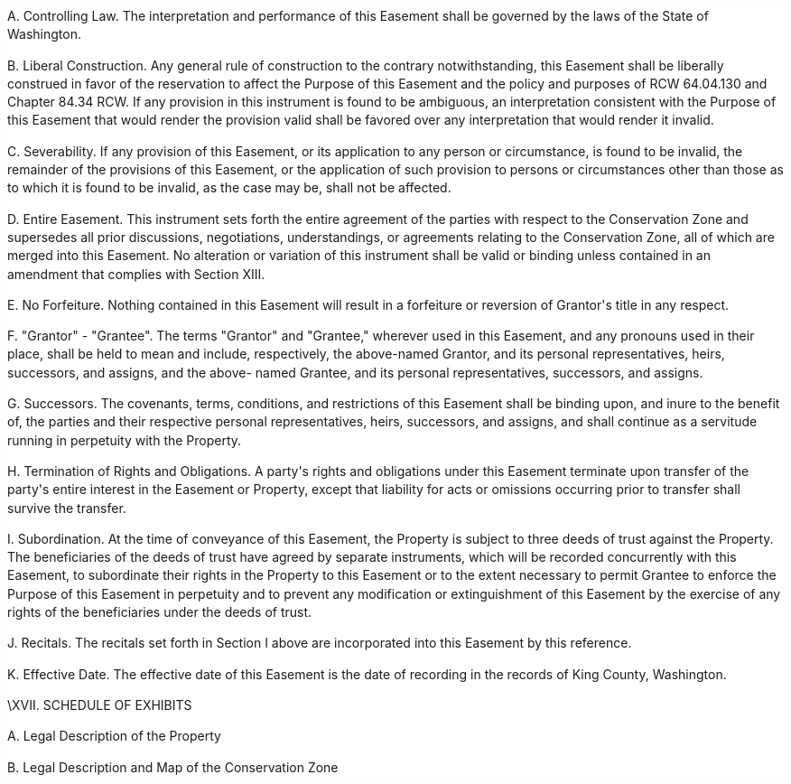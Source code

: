 A. Controlling Law. The interpretation and performance of this Easement shall be governed by the laws of the State of Washington.  
  
B. Liberal Construction. Any general rule of construction to the contrary notwithstanding, this Easement shall be liberally construed in favor of the reservation to affect the Purpose of this Easement and the policy and purposes of RCW 64.04.130 and Chapter 84.34 RCW. If any provision in this instrument is found to be ambiguous, an interpretation consistent with the Purpose of this Easement that would render the provision valid shall be favored over any interpretation that would render it invalid.  
  
C. Severability. If any provision of this Easement, or its application to any person or circumstance, is found to be invalid, the remainder of the provisions of this Easement, or the application of such provision to persons or circumstances other than those as to which it is found to be invalid, as the case may be, shall not be affected.  
  
D. Entire Easement. This instrument sets forth the entire agreement of the parties with respect to the Conservation Zone and supersedes all prior discussions, negotiations, understandings, or agreements relating to the Conservation Zone, all of which are merged into this Easement. No alteration or variation of this instrument shall be valid or binding unless contained in an amendment that complies with Section XIII.  
  
E. No Forfeiture. Nothing contained in this Easement will result in a forfeiture or reversion of Grantor's title in any respect.  
  
F. "Grantor" - "Grantee". The terms "Grantor" and "Grantee," wherever used in this Easement, and any pronouns used in their place, shall be held to mean and include, respectively, the above-named Grantor, and its personal representatives, heirs, successors, and assigns, and the above- named Grantee, and its personal representatives, successors, and assigns.  
  
G. Successors. The covenants, terms, conditions, and restrictions of this Easement shall be binding upon, and inure to the benefit of, the parties and their respective personal representatives, heirs, successors, and assigns, and shall continue as a servitude running in perpetuity with the Property.  
  
H. Termination of Rights and Obligations. A party's rights and obligations under this Easement terminate upon transfer of the party's entire interest in the Easement or Property, except that liability for acts or omissions occurring prior to transfer shall survive the transfer.  
  
I. Subordination. At the time of conveyance of this Easement, the Property is subject to three deeds of trust against the Property. The beneficiaries of the deeds of trust have agreed by separate instruments, which will be recorded concurrently with this Easement, to subordinate their rights in the Property to this Easement or to the extent necessary to permit Grantee to enforce the Purpose of this Easement in perpetuity and to prevent any modification or extinguishment of this Easement by the exercise of any rights of the beneficiaries under the deeds of trust.  
  
J. Recitals. The recitals set forth in Section I above are incorporated into this Easement by this reference.  
  
K. Effective Date. The effective date of this Easement is the date of recording in the records of King County, Washington.  
  
\XVII. SCHEDULE OF EXHIBITS  
  
A. Legal Description of the Property  
  
B. Legal Description and Map of the Conservation Zone  
  